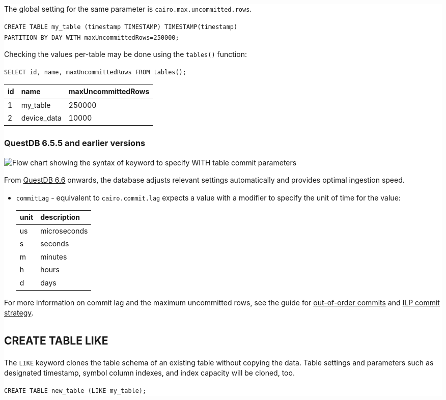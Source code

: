 The global setting for the same parameter is `cairo.max.uncommitted.rows`.

```questdb-sql title="Setting out-of-order table parameters via SQL"
CREATE TABLE my_table (timestamp TIMESTAMP) TIMESTAMP(timestamp)
PARTITION BY DAY WITH maxUncommittedRows=250000;
```

Checking the values per-table may be done using the `tables()` function:

```questdb-sql title="List all tables"
SELECT id, name, maxUncommittedRows FROM tables();
```

| id  | name        | maxUncommittedRows |
| :-- | :---------- | :----------------- |
| 1   | my_table    | 250000             |
| 2   | device_data | 10000              |

### QuestDB 6.5.5 and earlier versions

![Flow chart showing the syntax of keyword to specify WITH table commit parameters](/img/docs/diagrams/createTableWithCommitParam.svg)

From [QuestDB 6.6](https://github.com/questdb/questdb/releases/tag/6.6) onwards,
the database adjusts relevant settings automatically and provides optimal
ingestion speed.

- `commitLag` - equivalent to `cairo.commit.lag` expects a value with a modifier
  to specify the unit of time for the value:

  | unit | description  |
  | ---- | ------------ |
  | us   | microseconds |
  | s    | seconds      |
  | m    | minutes      |
  | h    | hours        |
  | d    | days         |

For more information on commit lag and the maximum uncommitted rows, see the
guide for [out-of-order commits](/docs/guides/out-of-order-commit-lag) and
[ILP commit strategy](/docs/reference/api/ilp/tcp-receiver#commit-strategy).

## CREATE TABLE LIKE

The `LIKE` keyword clones the table schema of an existing table without copying
the data. Table settings and parameters such as designated timestamp, symbol
column indexes, and index capacity will be cloned, too.

```questdb-sql title="Create table like"
CREATE TABLE new_table (LIKE my_table);
```
